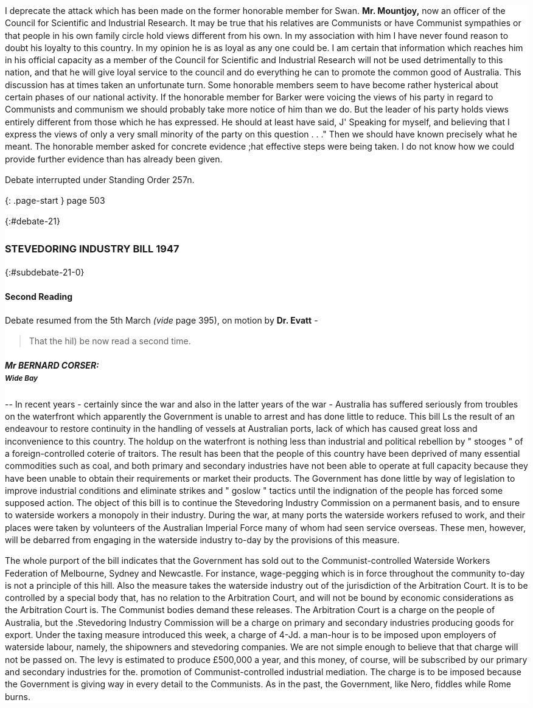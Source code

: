 I deprecate the  attack  which has been made on the former honorable member for Swan.  **Mr. Mountjoy,**  now an officer of the Council for Scientific and Industrial Research. It may be true that his relatives are Communists or have Communist sympathies or that people in his own family circle hold views different from his own. In my association with him I have never found reason to doubt his loyalty  to this country. In my opinion he is as loyal as any one could be. I am certain that information which reaches him in his official capacity as a member of the Council for Scientific and Industrial Research will not be used detrimentally to this nation, and that he will give loyal service to the council and do everything he can to promote the common good of Australia. This discussion has at times taken an unfortunate turn. Some honorable members seem to have become rather hysterical about certain phases of our national activity. If the honorable member for Barker were voicing the views of his party in regard to Communists and communism we should probably take more notice of him than we do. But the leader of his party holds views entirely different from those which he has expressed. He should at least have said, J' Speaking for myself, and believing that I express the views of only a very small minority of the party on this question . . ." Then we should have known precisely what he meant. The honorable member asked for concrete evidence ;hat effective steps were being taken. I do not know how we could provide further evidence than has already been given. 

Debate interrupted under Standing Order 257n. 

{: .page-start }
page 503

{:#debate-21}
### STEVEDORING INDUSTRY BILL 1947

{:#subdebate-21-0}
#### Second Reading

Debate resumed from the 5th March  *(vide*  page 395), on motion by  **Dr. Evatt**  - 

  >That the hil) be now read a second time. 

##### Mr BERNARD CORSER:<br><small class="text-muted">Wide Bay</small>

-- In recent years - certainly since the war and also in the latter years of the war - Australia has suffered seriously from troubles on the waterfront which apparently the Government is unable to arrest and has done little to reduce. This bill Ls the result of an endeavour to restore continuity in the handling of vessels at Australian ports, lack of which has caused great loss and inconvenience to this country. The holdup on the waterfront is nothing less than industrial and political rebellion by " stooges " of a foreign-controlled coterie of traitors. The result has been that the people of this country have been deprived of many essential commodities such as coal, and both primary and secondary industries have not been able to operate at full capacity because they have been unable to obtain their requirements or market their products. The Government has done little by way of legislation to improve industrial conditions and eliminate strikes and " goslow " tactics until the indignation of the people has forced some supposed action. The object of this bill is to continue the Stevedoring Industry Commission on a permanent basis, and to ensure to waterside workers a monopoly in their industry. During the war, at many ports the waterside workers refused to work, and their places were taken by volunteers of the Australian Imperial Force many of whom had seen service overseas. These men, however, will be debarred from engaging in the waterside industry to-day by the provisions of this measure. 

The whole purport of the bill indicates that the Government has sold out to the Communist-controlled Waterside Workers Federation of Melbourne, Sydney and Newcastle. For instance, wage-pegging which is in force throughout the community to-day is not a principle of this hill. Also the measure takes the waterside industry out of the jurisdiction of the Arbitration Court. It is to be controlled by a special body that, has no relation to the Arbitration Court, and will not be bound by economic considerations as the Arbitration Court is. The Communist bodies demand these releases. The Arbitration Court is a charge on the people of Australia, but the .Stevedoring Industry Commission will be a charge on primary and secondary industries producing goods for export. Under the taxing measure introduced this week, a charge of 4-Jd. a man-hour is to be imposed upon employers of waterside labour, namely, the shipowners and stevedoring companies. We are not simple enough to believe that that charge will not be passed on. The levy is estimated to produce £500,000 a year, and this money, of course, will be subscribed by our primary and secondary industries for the. promotion of Communist-controlled industrial mediation. The charge is to be imposed because the Government is giving way in every detail to the Communists. As in the past, the Government, like Nero, fiddles while Rome burns. 
